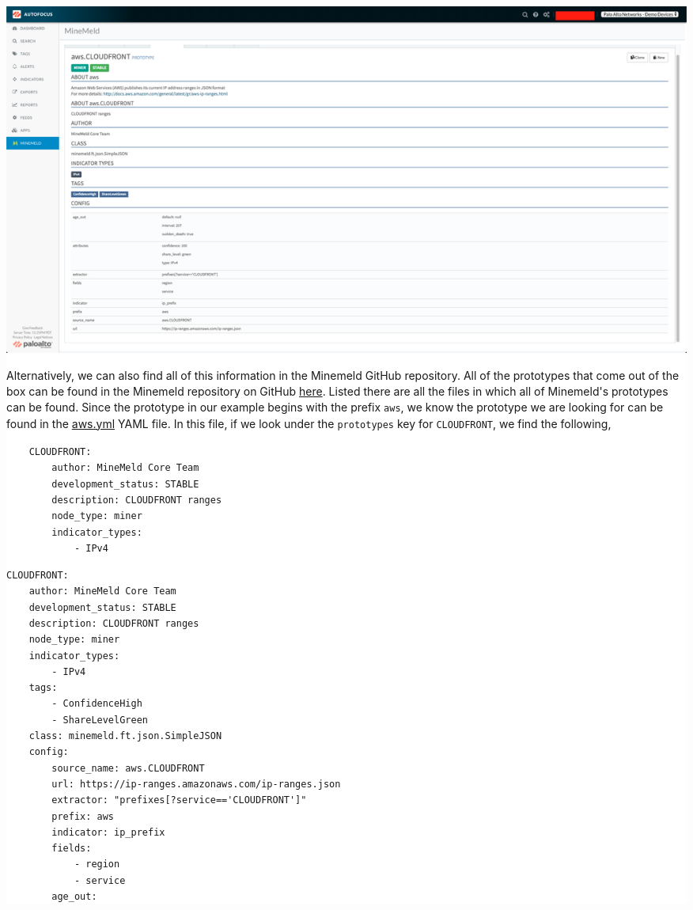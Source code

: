 <img src="./mm-aws-cloudfront-prototype.png"></img>

Alternatively, we can also find all of this information in the Minemeld GitHub repository. All of the prototypes that come out of the box can be found in the Minemeld repository on GitHub [here](https://github.com/PaloAltoNetworks/minemeld-node-prototypes/tree/master/prototypes). Listed there are all the files in which all of Minemeld's prototypes can be found. Since the prototype in our example begins with the prefix `aws`, we know the prototype we are looking for can be found in the [aws.yml](https://github.com/PaloAltoNetworks/minemeld-node-prototypes/blob/master/prototypes/aws.yml) YAML file. In this file, if we look under the `prototypes` key for `CLOUDFRONT`, we find the following,
```
    CLOUDFRONT:
        author: MineMeld Core Team
        development_status: STABLE
        description: CLOUDFRONT ranges
        node_type: miner
        indicator_types:
            - IPv4
```
    CLOUDFRONT:
        author: MineMeld Core Team
        development_status: STABLE
        description: CLOUDFRONT ranges
        node_type: miner
        indicator_types:
            - IPv4
        tags:
            - ConfidenceHigh
            - ShareLevelGreen
        class: minemeld.ft.json.SimpleJSON
        config:
            source_name: aws.CLOUDFRONT
            url: https://ip-ranges.amazonaws.com/ip-ranges.json
            extractor: "prefixes[?service=='CLOUDFRONT']"
            prefix: aws
            indicator: ip_prefix
            fields:
                - region
                - service
            age_out:
